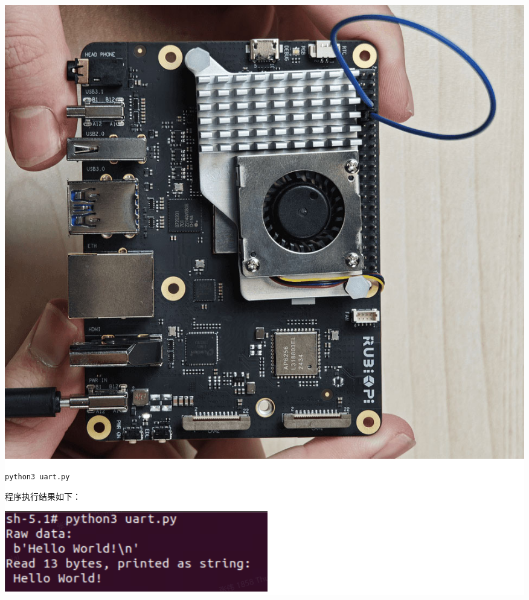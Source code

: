 ![](images/image-57.jpg)

```shell showLineNumbers
python3 uart.py 
```
程序执行结果如下：

![Alt text](images/2-image-13.png)
